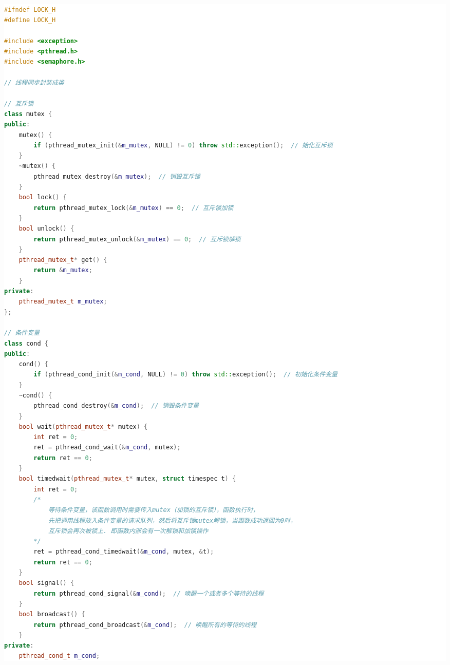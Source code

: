 ```c++
#ifndef LOCK_H
#define LOCK_H

#include <exception>
#include <pthread.h>
#include <semaphore.h>

// 线程同步封装成类

// 互斥锁
class mutex {
public:
    mutex() {
        if (pthread_mutex_init(&m_mutex, NULL) != 0) throw std::exception();  // 始化互斥锁
    }
    ~mutex() {
        pthread_mutex_destroy(&m_mutex);  // 销毁互斥锁
    }
    bool lock() {
        return pthread_mutex_lock(&m_mutex) == 0;  // 互斥锁加锁
    }
    bool unlock() {
        return pthread_mutex_unlock(&m_mutex) == 0;  // 互斥锁解锁
    }
    pthread_mutex_t* get() {
        return &m_mutex;
    }
private:
    pthread_mutex_t m_mutex;
};

// 条件变量
class cond {
public:
    cond() {
        if (pthread_cond_init(&m_cond, NULL) != 0) throw std::exception();  // 初始化条件变量
    }
    ~cond() {
        pthread_cond_destroy(&m_cond);  // 销毁条件变量
    }
    bool wait(pthread_mutex_t* mutex) {
        int ret = 0;
        ret = pthread_cond_wait(&m_cond, mutex);
        return ret == 0;
    }
    bool timedwait(pthread_mutex_t* mutex, struct timespec t) {
        int ret = 0;
        /* 
            等待条件变量，该函数调用时需要传入mutex（加锁的互斥锁），函数执行时，
            先把调用线程放入条件变量的请求队列，然后将互斥锁mutex解锁，当函数成功返回为0时，
            互斥锁会再次被锁上. 即函数内部会有一次解锁和加锁操作 
        */
        ret = pthread_cond_timedwait(&m_cond, mutex, &t);
        return ret == 0;
    }
    bool signal() {
        return pthread_cond_signal(&m_cond);  // 唤醒一个或者多个等待的线程
    }
    bool broadcast() {
        return pthread_cond_broadcast(&m_cond);  // 唤醒所有的等待的线程
    }
private:
    pthread_cond_t m_cond;
```